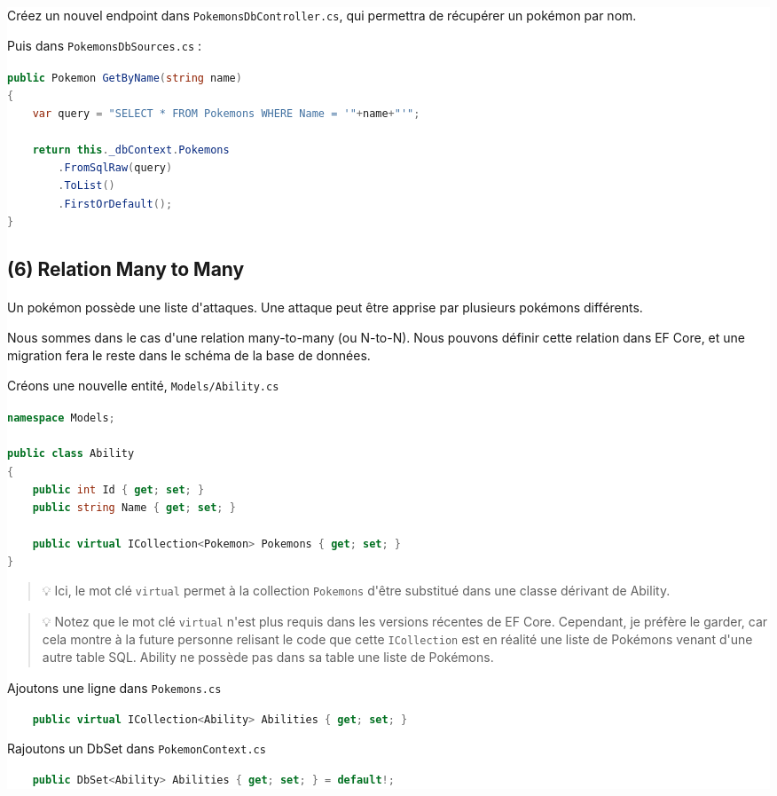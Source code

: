 Créez un nouvel endpoint dans `PokemonsDbController.cs`, qui permettra de récupérer un pokémon par nom.

Puis dans `PokemonsDbSources.cs` : 

````csharp
public Pokemon GetByName(string name)
{
    var query = "SELECT * FROM Pokemons WHERE Name = '"+name+"'";

    return this._dbContext.Pokemons
        .FromSqlRaw(query)
        .ToList()
        .FirstOrDefault();
}
````

## (6) Relation Many to Many

Un pokémon possède une liste d'attaques.
Une attaque peut être apprise par plusieurs pokémons différents.

Nous sommes dans le cas d'une relation many-to-many (ou N-to-N). Nous pouvons définir cette relation dans EF Core, et une migration fera le reste dans le schéma de la base de données.

Créons une nouvelle entité, `Models/Ability.cs`

````csharp
namespace Models;

public class Ability
{
    public int Id { get; set; }
    public string Name { get; set; }

    public virtual ICollection<Pokemon> Pokemons { get; set; }
}
````

> 💡 Ici, le mot clé `virtual` permet à la collection `Pokemons` d'être substitué dans une classe dérivant de Ability. 

> 💡 Notez que le mot clé `virtual` n'est plus requis dans les versions récentes de EF Core. Cependant, je préfère le garder, car cela montre à la future personne relisant le code que cette `ICollection` est en réalité une liste de Pokémons venant d'une autre table SQL. Ability ne possède pas dans sa table une liste de Pokémons.

Ajoutons une ligne dans `Pokemons.cs`

````csharp
    public virtual ICollection<Ability> Abilities { get; set; }
````

Rajoutons un DbSet dans `PokemonContext.cs`

````csharp
    public DbSet<Ability> Abilities { get; set; } = default!;
````
